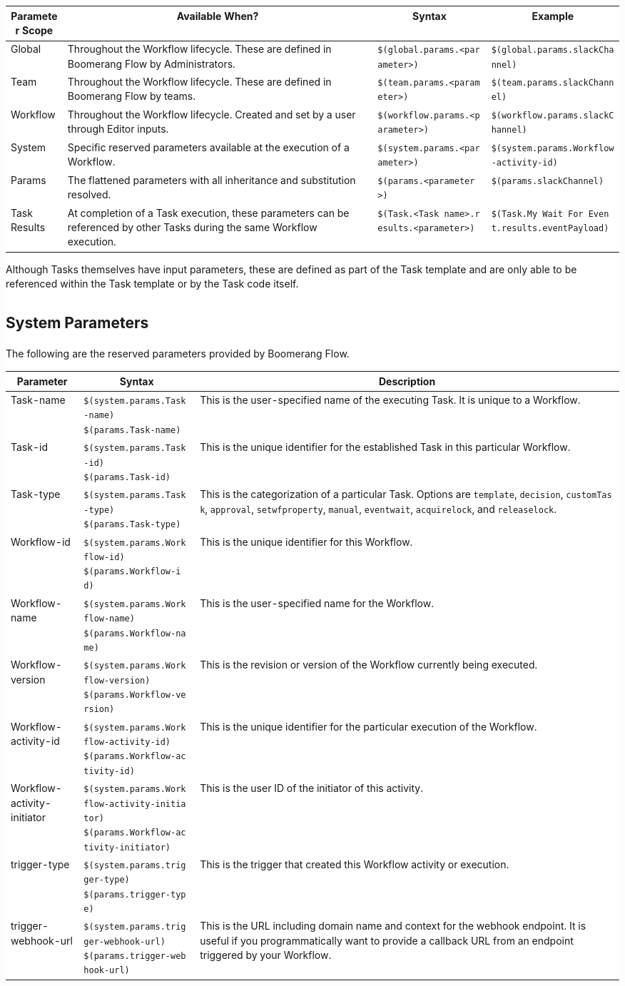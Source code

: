 | Parameter Scope | Available When?                                                                                                          | Syntax                                    | Example                                          |
| --------------- | ------------------------------------------------------------------------------------------------------------------------ | ----------------------------------------- | ------------------------------------------------ |
| Global          | Throughout the Workflow lifecycle. These are defined in Boomerang Flow by Administrators.                                | `$(global.params.<parameter>)`            | `$(global.params.slackChannel)`                  |
| Team            | Throughout the Workflow lifecycle. These are defined in Boomerang Flow by teams.                                         | `$(team.params.<parameter>)`              | `$(team.params.slackChannel)`                    |
| Workflow        | Throughout the Workflow lifecycle. Created and set by a user through Editor inputs.                                      | `$(workflow.params.<parameter>)`          | `$(workflow.params.slackChannel)`                |
| System          | Specific reserved parameters available at the execution of a Workflow.                                                   | `$(system.params.<parameter>)`            | `$(system.params.Workflow-activity-id)`          |
| Params          | The flattened parameters with all inheritance and substitution resolved.                                                 | `$(params.<parameter>)`                   | `$(params.slackChannel)`                         |
| Task Results    | At completion of a Task execution, these parameters can be referenced by other Tasks during the same Workflow execution. | `$(Task.<Task name>.results.<parameter>)` | `$(Task.My Wait For Event.results.eventPayload)` |

Although Tasks themselves have input parameters, these are defined as part of the Task template and are only able to be referenced within the Task template or by the Task code itself.

## System Parameters

The following are the reserved parameters provided by Boomerang Flow.

| Parameter                   | Syntax                                                                                    | Description                                                                                                                                                                                  |
| --------------------------- | ----------------------------------------------------------------------------------------- | -------------------------------------------------------------------------------------------------------------------------------------------------------------------------------------------- |
| Task-name                   | `$(system.params.Task-name)`<br>`$(params.Task-name)`                                     | This is the user-specified name of the executing Task. It is unique to a Workflow.                                                                                                           |
| Task-id                     | `$(system.params.Task-id)`<br>`$(params.Task-id)`                                         | This is the unique identifier for the established Task in this particular Workflow.                                                                                                          |
| Task-type                   | `$(system.params.Task-type)`<br>`$(params.Task-type)`                                     | This is the categorization of a particular Task. Options are `template`, `decision`, `customTask`, `approval`, `setwfproperty`, `manual`, `eventwait`, `acquirelock`, and `releaselock`.     |
| Workflow-id                 | `$(system.params.Workflow-id)`<br>`$(params.Workflow-id)`                                 | This is the unique identifier for this Workflow.                                                                                                                                             |
| Workflow-name               | `$(system.params.Workflow-name)`<br>`$(params.Workflow-name)`                             | This is the user-specified name for the Workflow.                                                                                                                                            |
| Workflow-version            | `$(system.params.Workflow-version)`<br>`$(params.Workflow-version)`                       | This is the revision or version of the Workflow currently being executed.                                                                                                                    |
| Workflow-activity-id        | `$(system.params.Workflow-activity-id)`<br>`$(params.Workflow-activity-id)`               | This is the unique identifier for the particular execution of the Workflow.                                                                                                                  |
| Workflow-activity-initiator | `$(system.params.Workflow-activity-initiator)`<br>`$(params.Workflow-activity-initiator)` | This is the user ID of the initiator of this activity.                                                                                                                                       |
| trigger-type                | `$(system.params.trigger-type)`<br>`$(params.trigger-type)`                               | This is the trigger that created this Workflow activity or execution.                                                                                                                        |
| trigger-webhook-url         | `$(system.params.trigger-webhook-url)`<br>`$(params.trigger-webhook-url)`                 | This is the URL including domain name and context for the webhook endpoint. It is useful if you programmatically want to provide a callback URL from an endpoint triggered by your Workflow. |